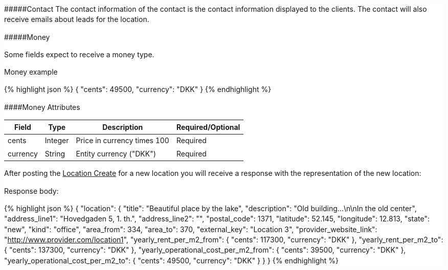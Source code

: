 #####<a id="location_contact">Contact</a>
The contact information of the contact is the contact information displayed to the clients. The contact will also receive emails about leads for the location.

#####<a id="money">Money</a>

Some fields expect to receive a money type.

Money example

{% highlight json %}
{
  "cents": 49500,
  "currency": "DKK"
}
{% endhighlight %}

####Money Attributes

| Field | Type | Description | Required/Optional |
| ----- | ---- | ----------- | ----------------- |
cents|Integer|Price in currency times 100|Required
currency|String|Entity currency ("DKK")|Required

After posting the [Location Create](#location_create) for a new location you
will receive
a response with the representation of the new location:

Response body:

{% highlight json %}
{
    "location": {
        "title": "Beautiful place by the lake",
        "description": "Old building...\n\nIn the old center",
        "address_line1": "Hovedgaden 5, 1. th.",
        "address_line2": "",
        "postal_code": 1371,
        "latitude": 52.145,
        "longitude": 12.813,
        "state": "new",
        "kind": "office",
        "area_from": 334,
        "area_to": 370,
        "external_key": "Location 3",
        "provider_website_link": "http://www.provider.com/location1",
        "yearly_rent_per_m2_from": {
            "cents": 117300,
            "currency": "DKK"
        },
        "yearly_rent_per_m2_to": {
            "cents": 137300,
            "currency": "DKK"
        },
        "yearly_operational_cost_per_m2_from": {
            "cents": 39500,
            "currency": "DKK"
        },
        "yearly_operational_cost_per_m2_to": {
            "cents": 49500,
            "currency": "DKK"
        }
    }
}
{% endhighlight %}
